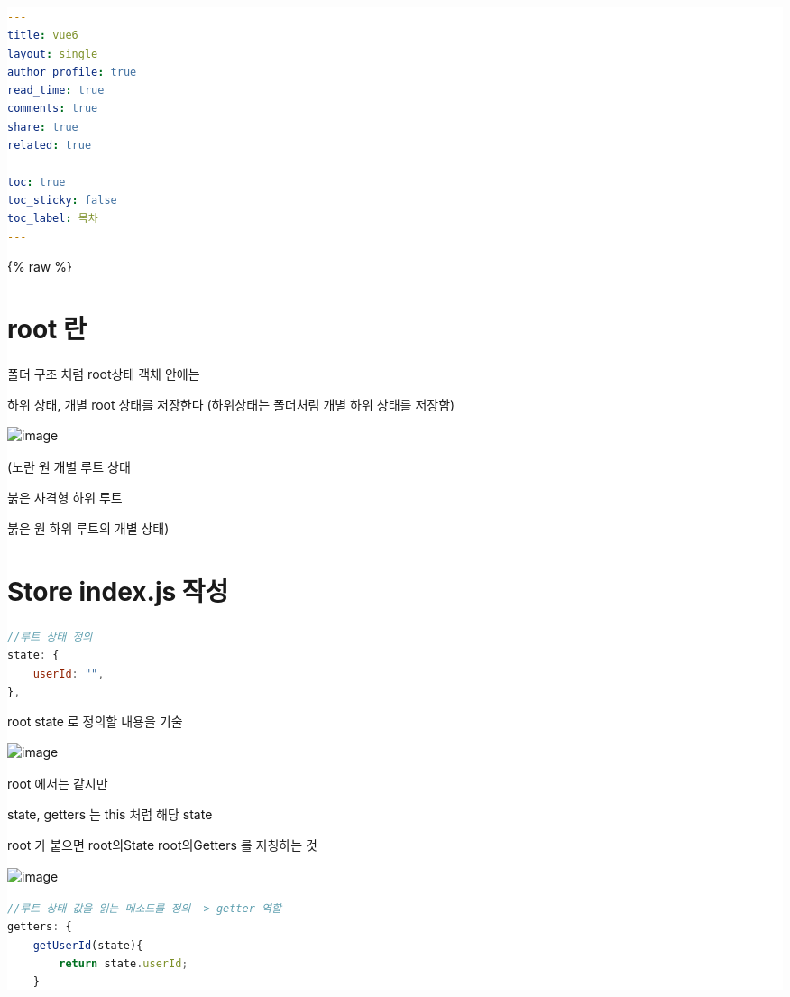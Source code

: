 ```yaml
---
title: vue6
layout: single
author_profile: true
read_time: true
comments: true
share: true
related: true

toc: true
toc_sticky: false
toc_label: 목차
---
```




 {% raw %}



# root 란

 폴더 구조 처럼 root상태 객체 안에는 

하위 상태, 개별 root 상태를 저장한다 (하위상태는 폴더처럼 개별 하위 상태를 저장함)

![image](https://user-images.githubusercontent.com/65274952/139759767-1ef79eb2-4d36-4792-b420-0823dba5489a.png)



(노란 원 개별 루트 상태 

붉은 사격형 하위 루트

붉은 원 하위 루트의 개별 상태)



# Store index.js 작성





````js
//루트 상태 정의
state: {
    userId: "",
},
````

root state 로 정의할 내용을 기술



![image](https://user-images.githubusercontent.com/65274952/139777209-18700e8e-d5d1-4693-94f1-9e5fda43de96.png)

root 에서는 같지만

state, getters 는 this 처럼 해당 state 

root 가 붙으면 root의State root의Getters 를 지칭하는 것

![image](https://user-images.githubusercontent.com/65274952/139762973-1bef36ba-11fa-4e1b-8a77-ce2f0462fdce.png)

```js
//루트 상태 값을 읽는 메소드를 정의 -> getter 역할
getters: {
    getUserId(state){
        return state.userId;
    }
```